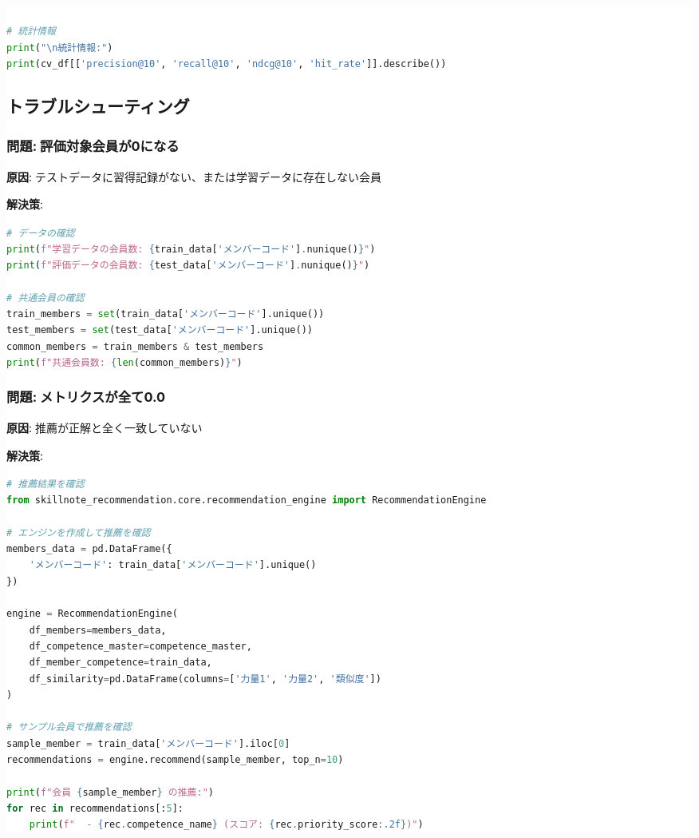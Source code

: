 ```python

# 統計情報
print("\n統計情報:")
print(cv_df[['precision@10', 'recall@10', 'ndcg@10', 'hit_rate']].describe())
```

## トラブルシューティング

### 問題: 評価対象会員が0になる

**原因**: テストデータに習得記録がない、または学習データに存在しない会員

**解決策**:
```python
# データの確認
print(f"学習データの会員数: {train_data['メンバーコード'].nunique()}")
print(f"評価データの会員数: {test_data['メンバーコード'].nunique()}")

# 共通会員の確認
train_members = set(train_data['メンバーコード'].unique())
test_members = set(test_data['メンバーコード'].unique())
common_members = train_members & test_members
print(f"共通会員数: {len(common_members)}")
```

### 問題: メトリクスが全て0.0

**原因**: 推薦が正解と全く一致していない

**解決策**:
```python
# 推薦結果を確認
from skillnote_recommendation.core.recommendation_engine import RecommendationEngine

# エンジンを作成して推薦を確認
members_data = pd.DataFrame({
    'メンバーコード': train_data['メンバーコード'].unique()
})

engine = RecommendationEngine(
    df_members=members_data,
    df_competence_master=competence_master,
    df_member_competence=train_data,
    df_similarity=pd.DataFrame(columns=['力量1', '力量2', '類似度'])
)

# サンプル会員で推薦を確認
sample_member = train_data['メンバーコード'].iloc[0]
recommendations = engine.recommend(sample_member, top_n=10)

print(f"会員 {sample_member} の推薦:")
for rec in recommendations[:5]:
    print(f"  - {rec.competence_name} (スコア: {rec.priority_score:.2f})")
```
